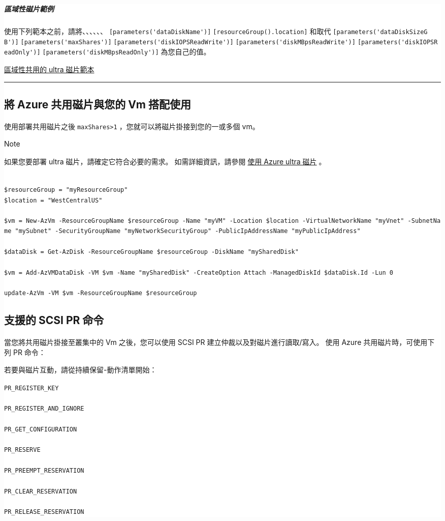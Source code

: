 ##### <a name="zonal-disk-example"></a>區域性磁片範例

使用下列範本之前，請將、、、、、、 `[parameters('dataDiskName')]` `[resourceGroup().location]` 和取代 `[parameters('dataDiskSizeGB')]` `[parameters('maxShares')]` `[parameters('diskIOPSReadWrite')]` `[parameters('diskMBpsReadWrite')]` `[parameters('diskIOPSReadOnly')]` `[parameters('diskMBpsReadOnly')]` 為您自己的值。

[區域性共用的 ultra 磁片範本](https://aka.ms/SharedUltraDiskARMtemplateZonal)

---

## <a name="using-azure-shared-disks-with-your-vms"></a>將 Azure 共用磁片與您的 Vm 搭配使用

使用部署共用磁片之後 `maxShares>1` ，您就可以將磁片掛接到您的一或多個 vm。

> [!NOTE]
> 如果您要部署 ultra 磁片，請確定它符合必要的需求。 如需詳細資訊，請參閱 [使用 Azure ultra 磁片](disks-enable-ultra-ssd.md) 。

```azurepowershell-interactive

$resourceGroup = "myResourceGroup"
$location = "WestCentralUS"

$vm = New-AzVm -ResourceGroupName $resourceGroup -Name "myVM" -Location $location -VirtualNetworkName "myVnet" -SubnetName "mySubnet" -SecurityGroupName "myNetworkSecurityGroup" -PublicIpAddressName "myPublicIpAddress"

$dataDisk = Get-AzDisk -ResourceGroupName $resourceGroup -DiskName "mySharedDisk"

$vm = Add-AzVMDataDisk -VM $vm -Name "mySharedDisk" -CreateOption Attach -ManagedDiskId $dataDisk.Id -Lun 0

update-AzVm -VM $vm -ResourceGroupName $resourceGroup
```

## <a name="supported-scsi-pr-commands"></a>支援的 SCSI PR 命令

當您將共用磁片掛接至叢集中的 Vm 之後，您可以使用 SCSI PR 建立仲裁以及對磁片進行讀取/寫入。 使用 Azure 共用磁片時，可使用下列 PR 命令：

若要與磁片互動，請從持續保留-動作清單開始：

```
PR_REGISTER_KEY 

PR_REGISTER_AND_IGNORE 

PR_GET_CONFIGURATION 

PR_RESERVE 

PR_PREEMPT_RESERVATION 

PR_CLEAR_RESERVATION 

PR_RELEASE_RESERVATION 
```

